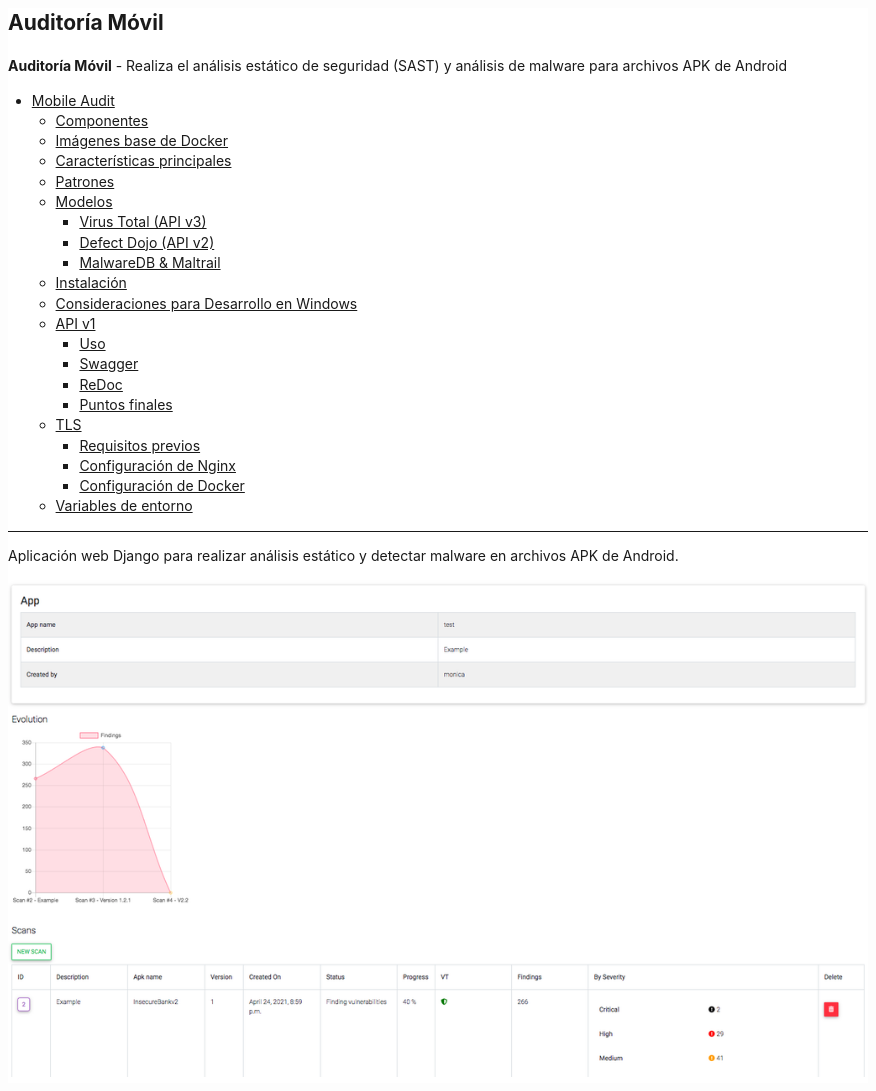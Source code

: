 ## Auditoría Móvil

**Auditoría Móvil** - Realiza el análisis estático de seguridad (SAST) y análisis de malware para archivos APK de Android

- [Mobile Audit](#mobile-audit)
  - [Componentes](#componentes)
  - [Imágenes base de Docker](#imagenes-base-de-docker)
  - [Características principales](#características-principales)
  - [Patrones](#patrones)
  - [Modelos](#modelos)
    - [Virus Total (API v3)](#virus-total-api-v3)
    - [Defect Dojo (API v2)](#defect-dojo-api-v2)
    - [MalwareDB & Maltrail](#malwaredb--maltrail)
  - [Instalación](#instalación)
  - [Consideraciones para Desarrollo en Windows](#consideraciones-para-desarrollo-en-windows)
  - [API v1](#api-v1)
    - [Uso](#uso)
    - [Swagger](#swagger)
    - [ReDoc](#redoc)
    - [Puntos finales](#puntos-finales)
  - [TLS](#tls)
    - [Requisitos previos](#requisitos-previos)
    - [Configuración de Nginx](#configuración-de-nginx)
    - [Configuración de Docker](#configuración-de-docker)
  - [Variables de entorno](#variables-de-entorno)
---------------------------------------

Aplicación web Django para realizar análisis estático y detectar malware en archivos APK de Android.

![Aplicación](app/static/app.png)
